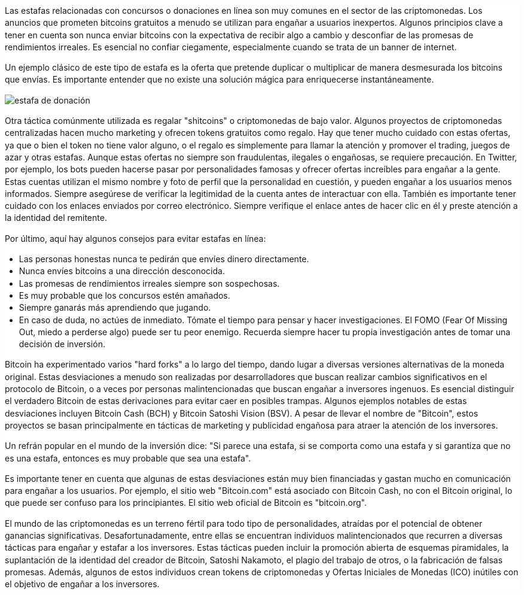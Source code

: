Las estafas relacionadas con concursos o donaciones en línea son muy comunes en el sector de las criptomonedas. Los anuncios que prometen bitcoins gratuitos a menudo se utilizan para engañar a usuarios inexpertos. Algunos principios clave a tener en cuenta son nunca enviar bitcoins con la expectativa de recibir algo a cambio y desconfiar de las promesas de rendimientos irreales. Es esencial no confiar ciegamente, especialmente cuando se trata de un banner de internet.

Un ejemplo clásico de este tipo de estafa es la oferta que pretende duplicar o multiplicar de manera desmesurada los bitcoins que envías. Es importante entender que no existe una solución mágica para enriquecerse instantáneamente.

![estafa de donación](assets/prerequis/9.webp)

Otra táctica comúnmente utilizada es regalar "shitcoins" o criptomonedas de bajo valor. Algunos proyectos de criptomonedas centralizadas hacen mucho marketing y ofrecen tokens gratuitos como regalo. Hay que tener mucho cuidado con estas ofertas, ya que o bien el token no tiene valor alguno, o el regalo es simplemente para llamar la atención y promover el trading, juegos de azar y otras estafas. Aunque estas ofertas no siempre son fraudulentas, ilegales o engañosas, se requiere precaución.
En Twitter, por ejemplo, los bots pueden hacerse pasar por personalidades famosas y ofrecer ofertas increíbles para engañar a la gente. Estas cuentas utilizan el mismo nombre y foto de perfil que la personalidad en cuestión, y pueden engañar a los usuarios menos informados. Siempre asegúrese de verificar la legitimidad de la cuenta antes de interactuar con ella.
También es importante tener cuidado con los enlaces enviados por correo electrónico. Siempre verifique el enlace antes de hacer clic en él y preste atención a la identidad del remitente.

Por último, aquí hay algunos consejos para evitar estafas en línea:

- Las personas honestas nunca te pedirán que envíes dinero directamente.
- Nunca envíes bitcoins a una dirección desconocida.
- Las promesas de rendimientos irreales siempre son sospechosas.
- Es muy probable que los concursos estén amañados.
- Siempre ganarás más aprendiendo que jugando.
- En caso de duda, no actúes de inmediato. Tómate el tiempo para pensar y hacer investigaciones. El FOMO (Fear Of Missing Out, miedo a perderse algo) puede ser tu peor enemigo.
  Recuerda siempre hacer tu propia investigación antes de tomar una decisión de inversión.

Bitcoin ha experimentado varios "hard forks" a lo largo del tiempo, dando lugar a diversas versiones alternativas de la moneda original. Estas desviaciones a menudo son realizadas por desarrolladores que buscan realizar cambios significativos en el protocolo de Bitcoin, o a veces por personas malintencionadas que buscan engañar a inversores ingenuos. Es esencial distinguir el verdadero Bitcoin de estas derivaciones para evitar caer en posibles trampas. Algunos ejemplos notables de estas desviaciones incluyen Bitcoin Cash (BCH) y Bitcoin Satoshi Vision (BSV). A pesar de llevar el nombre de "Bitcoin", estos proyectos se basan principalmente en tácticas de marketing y publicidad engañosa para atraer la atención de los inversores.

Un refrán popular en el mundo de la inversión dice: "Si parece una estafa, si se comporta como una estafa y si garantiza que no es una estafa, entonces es muy probable que sea una estafa".

Es importante tener en cuenta que algunas de estas desviaciones están muy bien financiadas y gastan mucho en comunicación para engañar a los usuarios. Por ejemplo, el sitio web "Bitcoin.com" está asociado con Bitcoin Cash, no con el Bitcoin original, lo que puede ser confuso para los principiantes. El sitio web oficial de Bitcoin es "bitcoin.org".

El mundo de las criptomonedas es un terreno fértil para todo tipo de personalidades, atraídas por el potencial de obtener ganancias significativas. Desafortunadamente, entre ellas se encuentran individuos malintencionados que recurren a diversas tácticas para engañar y estafar a los inversores.
Estas tácticas pueden incluir la promoción abierta de esquemas piramidales, la suplantación de la identidad del creador de Bitcoin, Satoshi Nakamoto, el plagio del trabajo de otros, o la fabricación de falsas promesas. Además, algunos de estos individuos crean tokens de criptomonedas y Ofertas Iniciales de Monedas (ICO) inútiles con el objetivo de engañar a los inversores.
